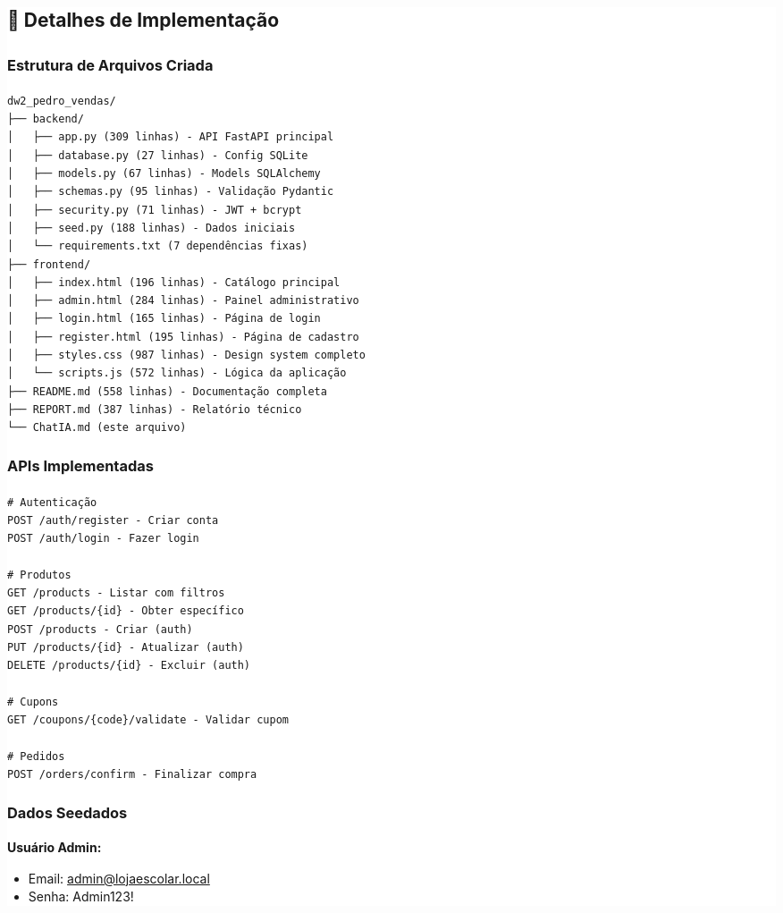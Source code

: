 
## 🔧 Detalhes de Implementação

### Estrutura de Arquivos Criada

```
dw2_pedro_vendas/
├── backend/
│   ├── app.py (309 linhas) - API FastAPI principal
│   ├── database.py (27 linhas) - Config SQLite
│   ├── models.py (67 linhas) - Models SQLAlchemy
│   ├── schemas.py (95 linhas) - Validação Pydantic
│   ├── security.py (71 linhas) - JWT + bcrypt
│   ├── seed.py (188 linhas) - Dados iniciais
│   └── requirements.txt (7 dependências fixas)
├── frontend/
│   ├── index.html (196 linhas) - Catálogo principal
│   ├── admin.html (284 linhas) - Painel administrativo
│   ├── login.html (165 linhas) - Página de login
│   ├── register.html (195 linhas) - Página de cadastro
│   ├── styles.css (987 linhas) - Design system completo
│   └── scripts.js (572 linhas) - Lógica da aplicação
├── README.md (558 linhas) - Documentação completa
├── REPORT.md (387 linhas) - Relatório técnico
└── ChatIA.md (este arquivo)
```

### APIs Implementadas

```http
# Autenticação
POST /auth/register - Criar conta
POST /auth/login - Fazer login

# Produtos  
GET /products - Listar com filtros
GET /products/{id} - Obter específico
POST /products - Criar (auth)
PUT /products/{id} - Atualizar (auth)
DELETE /products/{id} - Excluir (auth)

# Cupons
GET /coupons/{code}/validate - Validar cupom

# Pedidos
POST /orders/confirm - Finalizar compra
```

### Dados Seedados

**Usuário Admin:**
- Email: admin@lojaescolar.local
- Senha: Admin123!
